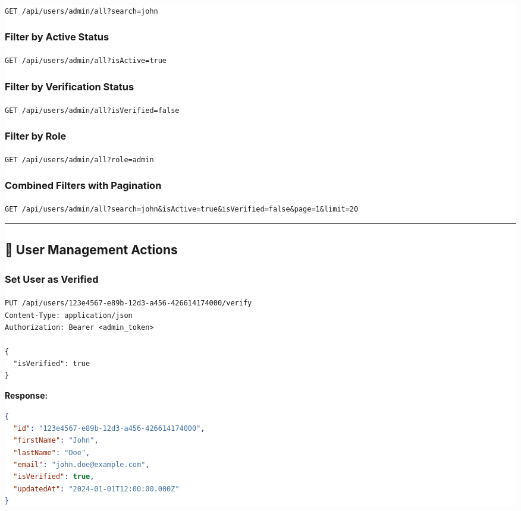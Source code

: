 ```http
GET /api/users/admin/all?search=john
```

### Filter by Active Status

```http
GET /api/users/admin/all?isActive=true
```

### Filter by Verification Status

```http
GET /api/users/admin/all?isVerified=false
```

### Filter by Role

```http
GET /api/users/admin/all?role=admin
```

### Combined Filters with Pagination

```http
GET /api/users/admin/all?search=john&isActive=true&isVerified=false&page=1&limit=20
```

---

## 👤 **User Management Actions**

### Set User as Verified

```http
PUT /api/users/123e4567-e89b-12d3-a456-426614174000/verify
Content-Type: application/json
Authorization: Bearer <admin_token>

{
  "isVerified": true
}
```

**Response:**

```json
{
  "id": "123e4567-e89b-12d3-a456-426614174000",
  "firstName": "John",
  "lastName": "Doe",
  "email": "john.doe@example.com",
  "isVerified": true,
  "updatedAt": "2024-01-01T12:00:00.000Z"
}
```
